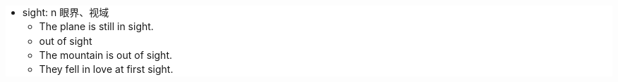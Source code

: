 - sight: n 眼界、视域
  - The plane is still in sight.
  - out of sight
  - The mountain is out of sight.
  - They fell in love at first sight.